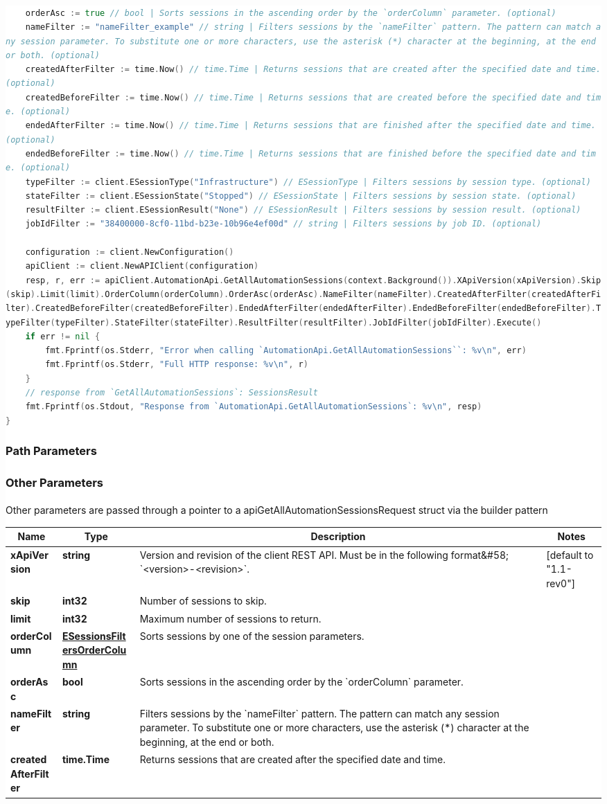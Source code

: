 ```go
    orderAsc := true // bool | Sorts sessions in the ascending order by the `orderColumn` parameter. (optional)
    nameFilter := "nameFilter_example" // string | Filters sessions by the `nameFilter` pattern. The pattern can match any session parameter. To substitute one or more characters, use the asterisk (*) character at the beginning, at the end or both. (optional)
    createdAfterFilter := time.Now() // time.Time | Returns sessions that are created after the specified date and time. (optional)
    createdBeforeFilter := time.Now() // time.Time | Returns sessions that are created before the specified date and time. (optional)
    endedAfterFilter := time.Now() // time.Time | Returns sessions that are finished after the specified date and time. (optional)
    endedBeforeFilter := time.Now() // time.Time | Returns sessions that are finished before the specified date and time. (optional)
    typeFilter := client.ESessionType("Infrastructure") // ESessionType | Filters sessions by session type. (optional)
    stateFilter := client.ESessionState("Stopped") // ESessionState | Filters sessions by session state. (optional)
    resultFilter := client.ESessionResult("None") // ESessionResult | Filters sessions by session result. (optional)
    jobIdFilter := "38400000-8cf0-11bd-b23e-10b96e4ef00d" // string | Filters sessions by job ID. (optional)

    configuration := client.NewConfiguration()
    apiClient := client.NewAPIClient(configuration)
    resp, r, err := apiClient.AutomationApi.GetAllAutomationSessions(context.Background()).XApiVersion(xApiVersion).Skip(skip).Limit(limit).OrderColumn(orderColumn).OrderAsc(orderAsc).NameFilter(nameFilter).CreatedAfterFilter(createdAfterFilter).CreatedBeforeFilter(createdBeforeFilter).EndedAfterFilter(endedAfterFilter).EndedBeforeFilter(endedBeforeFilter).TypeFilter(typeFilter).StateFilter(stateFilter).ResultFilter(resultFilter).JobIdFilter(jobIdFilter).Execute()
    if err != nil {
        fmt.Fprintf(os.Stderr, "Error when calling `AutomationApi.GetAllAutomationSessions``: %v\n", err)
        fmt.Fprintf(os.Stderr, "Full HTTP response: %v\n", r)
    }
    // response from `GetAllAutomationSessions`: SessionsResult
    fmt.Fprintf(os.Stdout, "Response from `AutomationApi.GetAllAutomationSessions`: %v\n", resp)
}
```

### Path Parameters



### Other Parameters

Other parameters are passed through a pointer to a apiGetAllAutomationSessionsRequest struct via the builder pattern


Name | Type | Description  | Notes
------------- | ------------- | ------------- | -------------
 **xApiVersion** | **string** | Version and revision of the client REST API. Must be in the following format&amp;#58; &#x60;&lt;version&gt;-&lt;revision&gt;&#x60;. | [default to &quot;1.1-rev0&quot;]
 **skip** | **int32** | Number of sessions to skip. | 
 **limit** | **int32** | Maximum number of sessions to return. | 
 **orderColumn** | [**ESessionsFiltersOrderColumn**](ESessionsFiltersOrderColumn.md) | Sorts sessions by one of the session parameters. | 
 **orderAsc** | **bool** | Sorts sessions in the ascending order by the &#x60;orderColumn&#x60; parameter. | 
 **nameFilter** | **string** | Filters sessions by the &#x60;nameFilter&#x60; pattern. The pattern can match any session parameter. To substitute one or more characters, use the asterisk (*) character at the beginning, at the end or both. | 
 **createdAfterFilter** | **time.Time** | Returns sessions that are created after the specified date and time. | 
